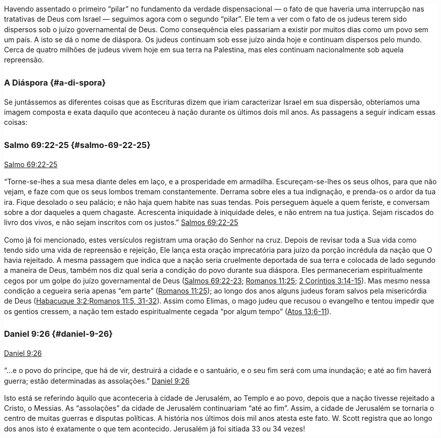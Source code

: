Havendo assentado o primeiro “pilar” no fundamento da verdade dispensacional — o fato de que haveria uma interrupção nas tratativas de Deus com Israel — seguimos agora com o segundo “pilar”. Ele tem a ver com o fato de os judeus terem sido dispersos sob o juízo governamental de Deus. Como consequência eles passariam a existir por muitos dias como um povo sem um país. A isto se dá o nome de diáspora. Os judeus continuam sob esse juízo ainda hoje e continuam dispersos pelo mundo. Cerca de quatro milhões de judeus vivem hoje em sua terra na Palestina, mas eles continuam nacionalmente sob aquela repreensão.

### A Diáspora {#a-di-spora}

Se juntássemos as diferentes coisas que as Escrituras dizem que iriam caracterizar Israel em sua dispersão, obteríamos uma imagem composta e exata daquilo que aconteceu à nação durante os últimos dois mil anos. As passagens a seguir indicam essas coisas:

### Salmo 69:22-25 {#salmo-69-22-25}

[Salmo 69:22-25](http://mysword.info/b?r=Psa_69:22-25)

“Torne-se-lhes a sua mesa diante deles em laço, e a prosperidade em armadilha. Escureçam-se-lhes os seus olhos, para que não vejam, e faze com que os seus lombos tremam constantemente. Derrama sobre eles a tua indignação, e prenda-os o ardor da tua ira. Fique desolado o seu palácio; e não haja quem habite nas suas tendas. Pois perseguem àquele a quem feriste, e conversam sobre a dor daqueles a quem chagaste. Acrescenta iniquidade à iniquidade deles, e não entrem na tua justiça. Sejam riscados do livro dos vivos, e não sejam inscritos com os justos.” [Salmos 69:22-25](http://mysword.info/b?r=Psa_69:22-25)

Como já foi mencionado, estes versículos registram uma oração do Senhor na cruz. Depois de revisar toda a Sua vida como tendo sido uma vida de repreensão e rejeição, Ele lança esta oração imprecatória para juízo da porção incrédula da nação que O havia rejeitado. A mesma passagem que indica que a nação seria cruelmente deportada de sua terra e colocada de lado segundo a maneira de Deus, também nos diz qual seria a condição do povo durante sua diáspora. Eles permaneceriam espiritualmente cegos por um golpe do juízo governamental de Deus ([Salmos 69:22-23](http://mysword.info/b?r=Psa_69:22-23); [Romanos 11:25](http://mysword.info/b?r=Rom_11:25); [2 Coríntios 3:14-15](http://mysword.info/b?r=2Co_3:14-15)). Mas mesmo nessa condição a cegueira seria apenas “em parte” ([Romanos 11:25](http://mysword.info/b?r=Rom_11:25)); ao longo dos anos alguns judeus foram salvos pela misericórdia de Deus ([Habacuque 3:2](http://mysword.info/b?r=Hab_3:2);[Romanos 11:5, 31-32](http://mysword.info/b?r=Rom_11:5,31-32)). Assim como Elimas, o mago judeu que recusou o evangelho e tentou impedir que os gentios cressem, a nação tem estado espiritualmente cegada “por algum tempo” ([Atos 13:6-11](http://mysword.info/b?r=Act_13:6-11)).

### Daniel 9:26 {#daniel-9-26}

[Daniel 9:26](http://mysword.info/b?r=Dan_9:26)

“...e o povo do príncipe, que há de vir, destruirá a cidade e o santuário, e o seu fim será com uma inundação; e até ao fim haverá guerra; estão determinadas as assolações.” [Daniel 9:26](http://mysword.info/b?r=Dan_9:26)

Isto está se referindo àquilo que aconteceria à cidade de Jerusalém, ao Templo e ao povo, depois que a nação tivesse rejeitado a Cristo, o Messias. As “assolações” da cidade de Jerusalém continuariam “até ao fim”. Assim, a cidade de Jerusalém se tornaria o centro de muitas guerras e disputas políticas. A história nos últimos dois mil anos atesta este fato. W. Scott registra que ao longo dos anos isto é exatamente o que tem acontecido. Jerusalém já foi sitiada 33 ou 34 vezes!
